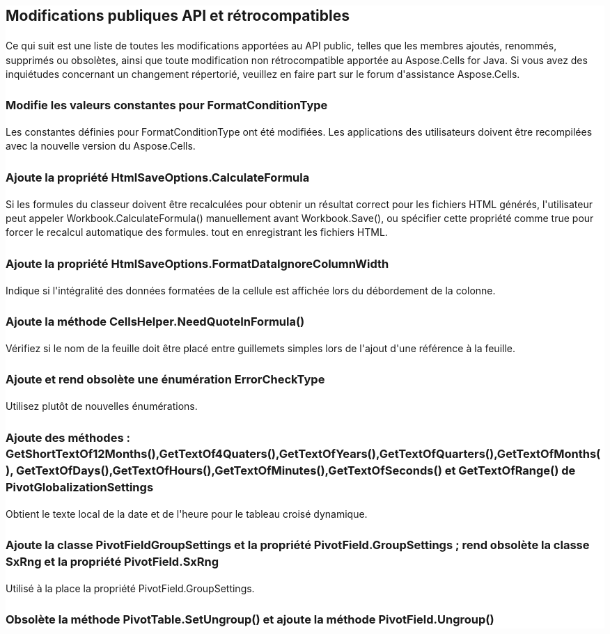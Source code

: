 ##  **Modifications publiques API et rétrocompatibles**

Ce qui suit est une liste de toutes les modifications apportées au API public, telles que les membres ajoutés, renommés, supprimés ou obsolètes, ainsi que toute modification non rétrocompatible apportée au Aspose.Cells for Java. Si vous avez des inquiétudes concernant un changement répertorié, veuillez en faire part sur le forum d'assistance Aspose.Cells.

###  **Modifie les valeurs constantes pour FormatConditionType**

Les constantes définies pour FormatConditionType ont été modifiées. Les applications des utilisateurs doivent être recompilées avec la nouvelle version du Aspose.Cells.

###  **Ajoute la propriété HtmlSaveOptions.CalculateFormula**

Si les formules du classeur doivent être recalculées pour obtenir un résultat correct pour les fichiers HTML générés, l'utilisateur peut appeler Workbook.CalculateFormula() manuellement avant Workbook.Save(), ou spécifier cette propriété comme true pour forcer le recalcul automatique des formules. tout en enregistrant les fichiers HTML.

###  **Ajoute la propriété HtmlSaveOptions.FormatDataIgnoreColumnWidth**

 Indique si l'intégralité des données formatées de la cellule est affichée lors du débordement de la colonne.

###  **Ajoute la méthode CellsHelper.NeedQuoteInFormula()**

Vérifiez si le nom de la feuille doit être placé entre guillemets simples lors de l'ajout d'une référence à la feuille.

###  **Ajoute et rend obsolète une énumération ErrorCheckType**

Utilisez plutôt de nouvelles énumérations.

###  **Ajoute des méthodes : GetShortTextOf12Months(),GetTextOf4Quaters(),GetTextOfYears(),GetTextOfQuarters(),GetTextOfMonths(), GetTextOfDays(),GetTextOfHours(),GetTextOfMinutes(),GetTextOfSeconds() et GetTextOfRange() de PivotGlobalizationSettings**

Obtient le texte local de la date et de l'heure pour le tableau croisé dynamique.

###  **Ajoute la classe PivotFieldGroupSettings et la propriété PivotField.GroupSettings ; rend obsolète la classe SxRng et la propriété PivotField.SxRng**

Utilisé à la place la propriété PivotField.GroupSettings.

###  **Obsolète la méthode PivotTable.SetUngroup() et ajoute la méthode PivotField.Ungroup()**
